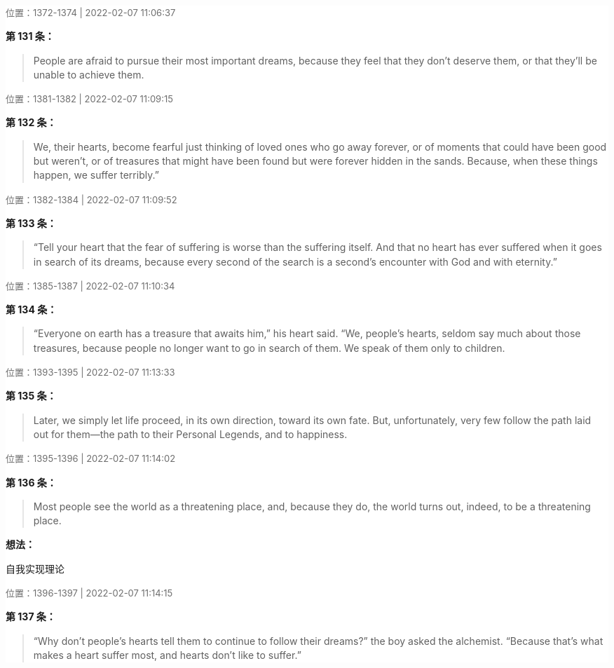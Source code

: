 <font color='#6e6e6e' size=2> 位置：1372-1374 | 2022-02-07 11:06:37</font> 

 **第 131 条：**

>People are afraid to pursue their most important dreams, because they feel that they don’t deserve them, or that they’ll be unable to achieve them.</br>


<font color='#6e6e6e' size=2> 位置：1381-1382 | 2022-02-07 11:09:15</font> 

 **第 132 条：**

>We, their hearts, become fearful just thinking of loved ones who go away forever, or of moments that could have been good but weren’t, or of treasures that might have been found but were forever hidden in the sands. Because, when these things happen, we suffer terribly.”</br>


<font color='#6e6e6e' size=2> 位置：1382-1384 | 2022-02-07 11:09:52</font> 

 **第 133 条：**

>“Tell your heart that the fear of suffering is worse than the suffering itself. And that no heart has ever suffered when it goes in search of its dreams, because every second of the search is a second’s encounter with God and with eternity.”</br>


<font color='#6e6e6e' size=2> 位置：1385-1387 | 2022-02-07 11:10:34</font> 

 **第 134 条：**

>“Everyone on earth has a treasure that awaits him,” his heart said. “We, people’s hearts, seldom say much about those treasures, because people no longer want to go in search of them. We speak of them only to children.</br>


<font color='#6e6e6e' size=2> 位置：1393-1395 | 2022-02-07 11:13:33</font> 

 **第 135 条：**

>Later, we simply let life proceed, in its own direction, toward its own fate. But, unfortunately, very few follow the path laid out for them—the path to their Personal Legends, and to happiness.</br>


<font color='#6e6e6e' size=2> 位置：1395-1396 | 2022-02-07 11:14:02</font> 

 **第 136 条：**

>Most people see the world as a threatening place, and, because they do, the world turns out, indeed, to be a threatening place.</br>


**想法：**

自我实现理论


<font color='#6e6e6e' size=2> 位置：1396-1397 | 2022-02-07 11:14:15</font> 

 **第 137 条：**

>“Why don’t people’s hearts tell them to continue to follow their dreams?” the boy asked the alchemist. “Because that’s what makes a heart suffer most, and hearts don’t like to suffer.”</br>

